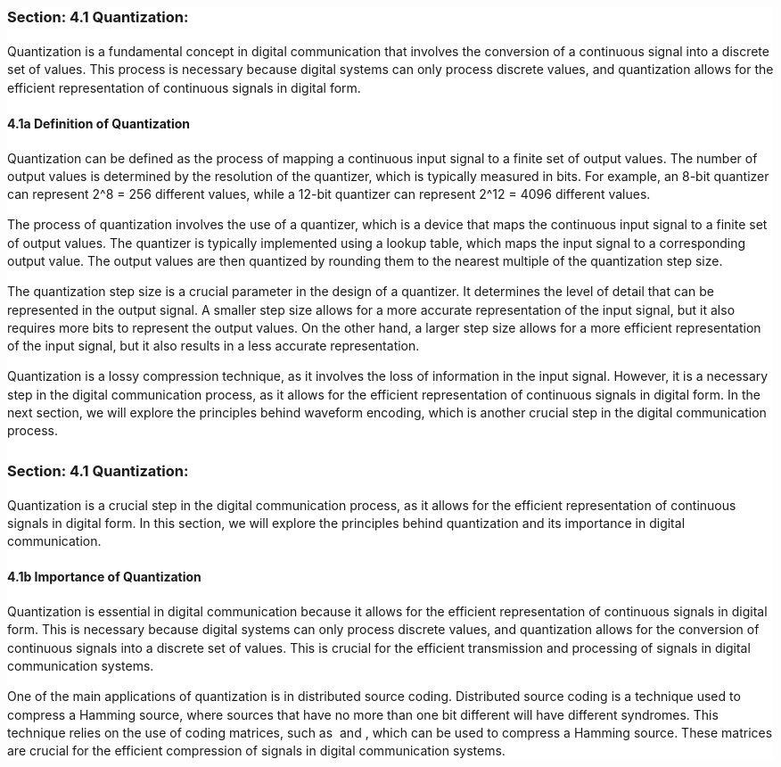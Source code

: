 


### Section: 4.1 Quantization:

Quantization is a fundamental concept in digital communication that involves the conversion of a continuous signal into a discrete set of values. This process is necessary because digital systems can only process discrete values, and quantization allows for the efficient representation of continuous signals in digital form.

#### 4.1a Definition of Quantization

Quantization can be defined as the process of mapping a continuous input signal to a finite set of output values. The number of output values is determined by the resolution of the quantizer, which is typically measured in bits. For example, an 8-bit quantizer can represent 2^8 = 256 different values, while a 12-bit quantizer can represent 2^12 = 4096 different values.

The process of quantization involves the use of a quantizer, which is a device that maps the continuous input signal to a finite set of output values. The quantizer is typically implemented using a lookup table, which maps the input signal to a corresponding output value. The output values are then quantized by rounding them to the nearest multiple of the quantization step size.

The quantization step size is a crucial parameter in the design of a quantizer. It determines the level of detail that can be represented in the output signal. A smaller step size allows for a more accurate representation of the input signal, but it also requires more bits to represent the output values. On the other hand, a larger step size allows for a more efficient representation of the input signal, but it also results in a less accurate representation.

Quantization is a lossy compression technique, as it involves the loss of information in the input signal. However, it is a necessary step in the digital communication process, as it allows for the efficient representation of continuous signals in digital form. In the next section, we will explore the principles behind waveform encoding, which is another crucial step in the digital communication process.





### Section: 4.1 Quantization:

Quantization is a crucial step in the digital communication process, as it allows for the efficient representation of continuous signals in digital form. In this section, we will explore the principles behind quantization and its importance in digital communication.

#### 4.1b Importance of Quantization

Quantization is essential in digital communication because it allows for the efficient representation of continuous signals in digital form. This is necessary because digital systems can only process discrete values, and quantization allows for the conversion of continuous signals into a discrete set of values. This is crucial for the efficient transmission and processing of signals in digital communication systems.

One of the main applications of quantization is in distributed source coding. Distributed source coding is a technique used to compress a Hamming source, where sources that have no more than one bit different will have different syndromes. This technique relies on the use of coding matrices, such as <math>\mathbf{H}_1</math> and <math>\mathbf{H}_2</math>, which can be used to compress a Hamming source. These matrices are crucial for the efficient compression of signals in digital communication systems.
